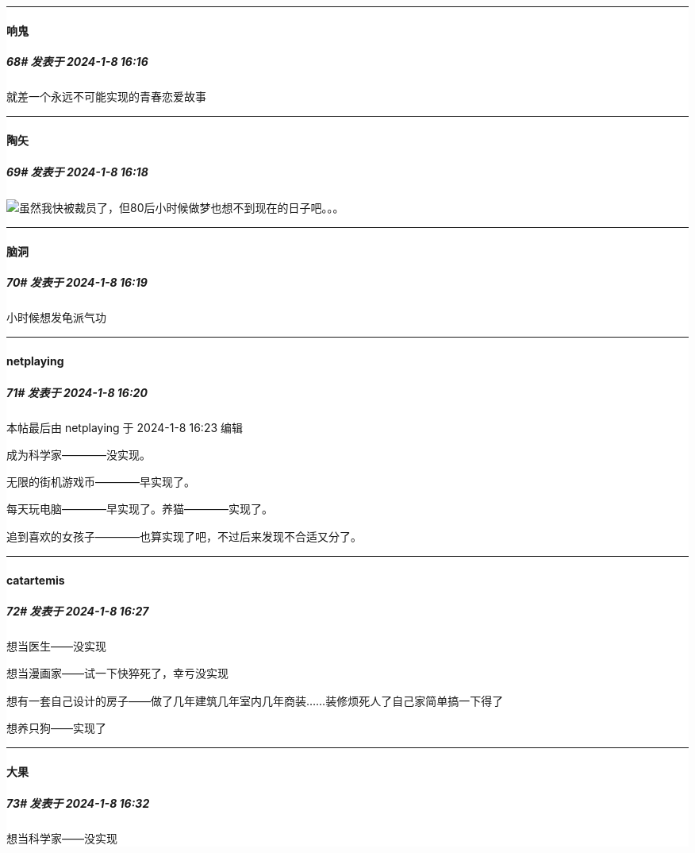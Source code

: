 
*****

####  响鬼  
##### 68#       发表于 2024-1-8 16:16

就差一个永远不可能实现的青春恋爱故事

*****

####  陶矢  
##### 69#       发表于 2024-1-8 16:18

<img src="https://static.saraba1st.com/image/smiley/face2017/068.png" referrerpolicy="no-referrer">虽然我快被裁员了，但80后小时候做梦也想不到现在的日子吧。。。

*****

####  脑洞  
##### 70#       发表于 2024-1-8 16:19

小时候想发龟派气功

*****

####  netplaying  
##### 71#       发表于 2024-1-8 16:20

 本帖最后由 netplaying 于 2024-1-8 16:23 编辑 

成为科学家————没实现。

无限的街机游戏币————早实现了。

每天玩电脑————早实现了。养猫————实现了。

追到喜欢的女孩子————也算实现了吧，不过后来发现不合适又分了。


*****

####  catartemis  
##### 72#       发表于 2024-1-8 16:27

想当医生——没实现

想当漫画家——试一下快猝死了，幸亏没实现

想有一套自己设计的房子——做了几年建筑几年室内几年商装……装修烦死人了自己家简单搞一下得了

想养只狗——实现了

*****

####  大果  
##### 73#       发表于 2024-1-8 16:32

想当科学家——没实现
